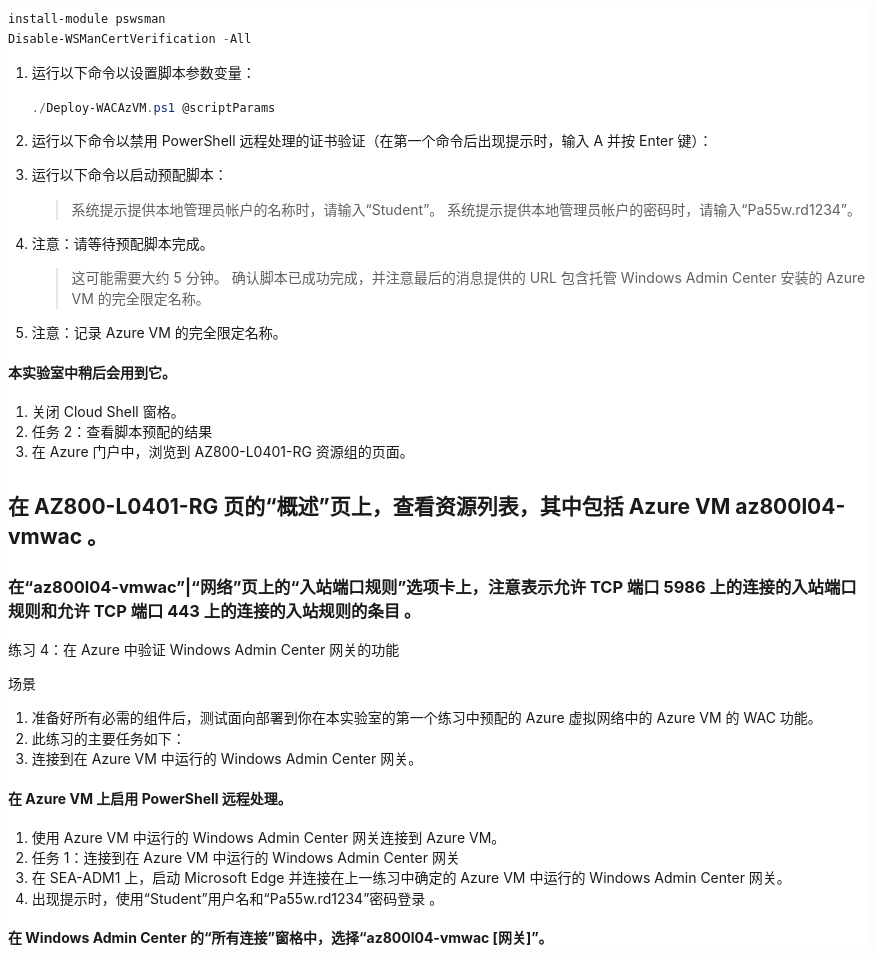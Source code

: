    ```powershell
   install-module pswsman
   Disable-WSManCertVerification -All
   ```
1. 运行以下命令以设置脚本参数变量：

   ```powershell
   ./Deploy-WACAzVM.ps1 @scriptParams
   ```
1. 运行以下命令以禁用 PowerShell 远程处理的证书验证（在第一个命令后出现提示时，输入 A 并按 Enter 键）：
1. 运行以下命令以启动预配脚本：

    >系统提示提供本地管理员帐户的名称时，请输入“Student”。 系统提示提供本地管理员帐户的密码时，请输入“Pa55w.rd1234”。

1. 注意：请等待预配脚本完成。

   >这可能需要大约 5 分钟。 确认脚本已成功完成，并注意最后的消息提供的 URL 包含托管 Windows Admin Center 安装的 Azure VM 的完全限定名称。

1. 注意：记录 Azure VM 的完全限定名称。

#### <a name="task-2-review-results-of-the-script-provisioning"></a>本实验室中稍后会用到它。

1. 关闭 Cloud Shell 窗格。
1. 任务 2：查看脚本预配的结果
1. 在 Azure 门户中，浏览到 AZ800-L0401-RG 资源组的页面。

## <a name="exercise-4-verifying-functionality-of-the-windows-admin-center-gateway-in-azure"></a>在 AZ800-L0401-RG 页的“概述”页上，查看资源列表，其中包括 Azure VM az800l04-vmwac  。

### <a name="scenario"></a>在“az800l04-vmwac”|“网络”页上的“入站端口规则”选项卡上，注意表示允许 TCP 端口 5986 上的连接的入站端口规则和允许 TCP 端口 443 上的连接的入站规则的条目 。

练习 4：在 Azure 中验证 Windows Admin Center 网关的功能

场景

1. 准备好所有必需的组件后，测试面向部署到你在本实验室的第一个练习中预配的 Azure 虚拟网络中的 Azure VM 的 WAC 功能。
1. 此练习的主要任务如下：
1. 连接到在 Azure VM 中运行的 Windows Admin Center 网关。

#### <a name="task-1-connect-to-the-windows-admin-center-gateway-running-in-azure-vm"></a>在 Azure VM 上启用 PowerShell 远程处理。

1. 使用 Azure VM 中运行的 Windows Admin Center 网关连接到 Azure VM。
1. 任务 1：连接到在 Azure VM 中运行的 Windows Admin Center 网关
1. 在 SEA-ADM1 上，启动 Microsoft Edge 并连接在上一练习中确定的 Azure VM 中运行的 Windows Admin Center 网关。
1. 出现提示时，使用“Student”用户名和“Pa55w.rd1234”密码登录 。

#### <a name="task-2-enable-powershell-remoting-on-an-azure-vm"></a>在 Windows Admin Center 的“所有连接”窗格中，选择“az800l04-vmwac [网关]”。
